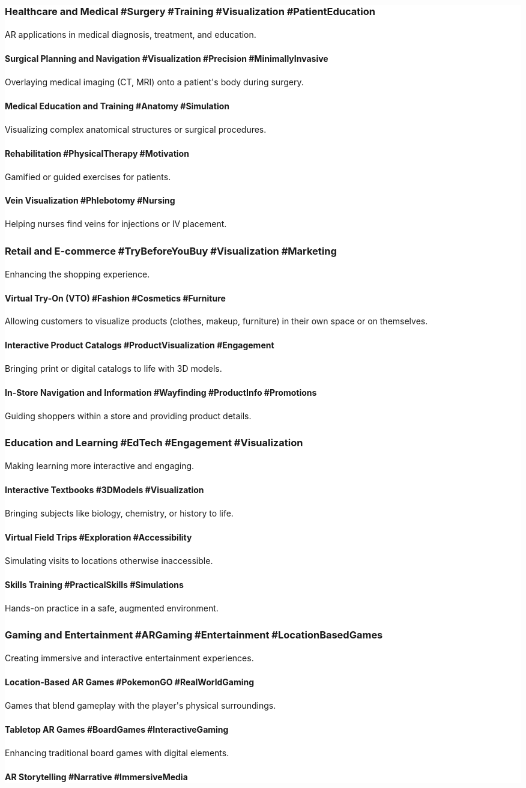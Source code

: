 ### Healthcare and Medical #Surgery #Training #Visualization #PatientEducation
AR applications in medical diagnosis, treatment, and education.
#### Surgical Planning and Navigation #Visualization #Precision #MinimallyInvasive
Overlaying medical imaging (CT, MRI) onto a patient's body during surgery.
#### Medical Education and Training #Anatomy #Simulation
Visualizing complex anatomical structures or surgical procedures.
#### Rehabilitation #PhysicalTherapy #Motivation
Gamified or guided exercises for patients.
#### Vein Visualization #Phlebotomy #Nursing
Helping nurses find veins for injections or IV placement.

### Retail and E-commerce #TryBeforeYouBuy #Visualization #Marketing
Enhancing the shopping experience.
#### Virtual Try-On (VTO) #Fashion #Cosmetics #Furniture
Allowing customers to visualize products (clothes, makeup, furniture) in their own space or on themselves.
#### Interactive Product Catalogs #ProductVisualization #Engagement
Bringing print or digital catalogs to life with 3D models.
#### In-Store Navigation and Information #Wayfinding #ProductInfo #Promotions
Guiding shoppers within a store and providing product details.

### Education and Learning #EdTech #Engagement #Visualization
Making learning more interactive and engaging.
#### Interactive Textbooks #3DModels #Visualization
Bringing subjects like biology, chemistry, or history to life.
#### Virtual Field Trips #Exploration #Accessibility
Simulating visits to locations otherwise inaccessible.
#### Skills Training #PracticalSkills #Simulations
Hands-on practice in a safe, augmented environment.

### Gaming and Entertainment #ARGaming #Entertainment #LocationBasedGames
Creating immersive and interactive entertainment experiences.
#### Location-Based AR Games #PokemonGO #RealWorldGaming
Games that blend gameplay with the player's physical surroundings.
#### Tabletop AR Games #BoardGames #InteractiveGaming
Enhancing traditional board games with digital elements.
#### AR Storytelling #Narrative #ImmersiveMedia
